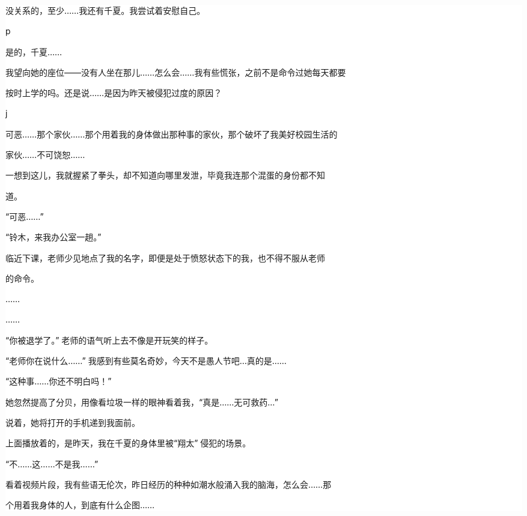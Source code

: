 
没关系的，至少……我还有千夏。我尝试着安慰自己。

p



是的，千夏……



我望向她的座位——没有人坐在那儿……怎么会……我有些慌张，之前不是命令过她每天都要

按时上学的吗。还是说……是因为昨天被侵犯过度的原因？

j



可恶……那个家伙……那个用着我的身体做出那种事的家伙，那个破坏了我美好校园生活的

家伙……不可饶恕……





一想到这儿，我就握紧了拳头，却不知道向哪里发泄，毕竟我连那个混蛋的身份都不知

道。



“可恶……”

“铃木，来我办公室一趟。”

临近下课，老师少见地点了我的名字，即便是处于愤怒状态下的我，也不得不服从老师

的命令。

……

……



“你被退学了。” 老师的语气听上去不像是开玩笑的样子。





“老师你在说什么……” 我感到有些莫名奇妙，今天不是愚人节吧…真的是……

“这种事……你还不明白吗！”

她忽然提高了分贝，用像看垃圾一样的眼神看着我，“真是……无可救药…”

说着，她将打开的手机递到我面前。

上面播放着的，是昨天，我在千夏的身体里被“翔太” 侵犯的场景。





“不……这……不是我……”

看着视频片段，我有些语无伦次，昨日经历的种种如潮水般涌入我的脑海，怎么会……那

个用着我身体的人，到底有什么企图……
